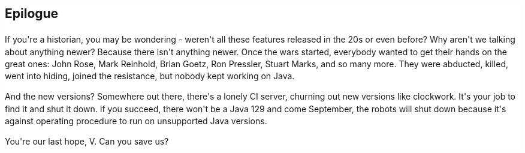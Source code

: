 ## Epilogue

If you're a historian, you may be wondering - weren't all these features released in the 20s or even before?
Why aren't we talking about anything newer?
Because there isn't anything newer.
Once the wars started, everybody wanted to get their hands on the great ones: John Rose, Mark Reinhold, Brian Goetz, Ron Pressler, Stuart Marks, and so many more.
They were abducted, killed, went into hiding, joined the resistance, but nobody kept working on Java.

And the new versions?
Somewhere out there, there's a lonely CI server, churning out new versions like clockwork.
It's your job to find it and shut it down.
If you succeed, there won't be a Java 129 and come September, the robots will shut down because it's against operating procedure to run on unsupported Java versions.

You're our last hope, V.
Can you save us?
